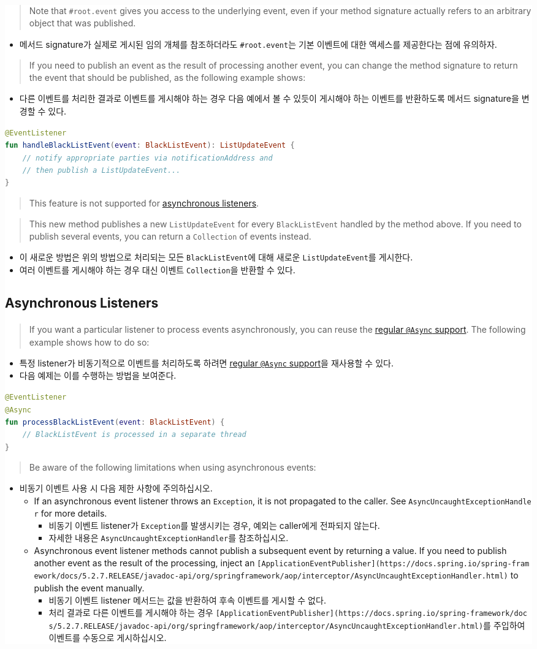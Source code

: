 > Note that `#root.event` gives you access to the underlying event, even if your method signature actually refers to an arbitrary object that was published.

- 메서드 signature가 실제로 게시된 임의 개체를 참조하더라도 `#root.event`는 기본 이벤트에 대한 액세스를 제공한다는 점에 유의하자.

> If you need to publish an event as the result of processing another event, you can change the method signature to return the event that should be published, as the following example shows:

- 다른 이벤트를 처리한 결과로 이벤트를 게시해야 하는 경우 다음 예에서 볼 수 있듯이 게시해야 하는 이벤트를 반환하도록 메서드 signature을 변경할 수 있다.

```kotlin
@EventListener
fun handleBlackListEvent(event: BlackListEvent): ListUpdateEvent {
    // notify appropriate parties via notificationAddress and
    // then publish a ListUpdateEvent...
}
```

> This feature is not supported for [asynchronous listeners](https://docs.spring.io/spring/docs/current/spring-framework-reference/core.html#context-functionality-events-async).

> This new method publishes a new `ListUpdateEvent` for every `BlackListEvent` handled by the method above. If you need to publish several events, you can return a `Collection` of events instead.

- 이 새로운 방법은 위의 방법으로 처리되는 모든 `BlackListEvent`에 대해 새로운 `ListUpdateEvent`를 게시한다.
- 여러 이벤트를 게시해야 하는 경우 대신 이벤트 `Collection`을 반환할 수 있다.

## Asynchronous Listeners

> If you want a particular listener to process events asynchronously, you can reuse the [regular `@Async` support](https://docs.spring.io/spring/docs/current/spring-framework-reference/integration.html#scheduling-annotation-support-async). The following example shows how to do so:

- 특정 listener가 비동기적으로 이벤트를 처리하도록 하려면 [regular `@Async` support](https://docs.spring.io/spring/docs/current/spring-framework-reference/integration.html#scheduling-annotation-support-async)을 재사용할 수 있다.
- 다음 예제는 이를 수행하는 방법을 보여준다.

```kotlin
@EventListener
@Async
fun processBlackListEvent(event: BlackListEvent) {
    // BlackListEvent is processed in a separate thread
}
```

> Be aware of the following limitations when using asynchronous events:

- 비동기 이벤트 사용 시 다음 제한 사항에 주의하십시오.
  - If an asynchronous event listener throws an `Exception`, it is not propagated to the caller. See `AsyncUncaughtExceptionHandler` for more details.
    - 비동기 이벤트 listener가 `Exception`를 발생시키는 경우, 예외는 caller에게 전파되지 않는다.
    - 자세한 내용은 `AsyncUncaughtExceptionHandler`를 참조하십시오.
  - Asynchronous event listener methods cannot publish a subsequent event by returning a value. If you need to publish another event as the result of the processing, inject an `[ApplicationEventPublisher](https://docs.spring.io/spring-framework/docs/5.2.7.RELEASE/javadoc-api/org/springframework/aop/interceptor/AsyncUncaughtExceptionHandler.html)` to publish the event manually.
    - 비동기 이벤트 listener 메서드는 값을 반환하여 후속 이벤트를 게시할 수 없다.
    - 처리 결과로 다른 이벤트를 게시해야 하는 경우 `[ApplicationEventPublisher](https://docs.spring.io/spring-framework/docs/5.2.7.RELEASE/javadoc-api/org/springframework/aop/interceptor/AsyncUncaughtExceptionHandler.html)`를 주입하여 이벤트를 수동으로 게시하십시오.
